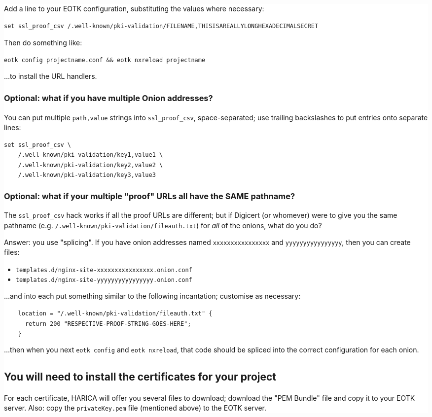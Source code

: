 Add a line to your EOTK configuration, substituting the values where necessary:

```
set ssl_proof_csv /.well-known/pki-validation/FILENAME,THISISAREALLYLONGHEXADECIMALSECRET
```

Then do something like:

```
eotk config projectname.conf && eotk nxreload projectname
```

...to install the URL handlers.

### Optional: what if you have multiple Onion addresses?

You can put multiple `path,value` strings into `ssl_proof_csv`, space-separated; 
use trailing backslashes to put entries onto separate lines:

```
set ssl_proof_csv \
    /.well-known/pki-validation/key1,value1 \
    /.well-known/pki-validation/key2,value2 \
    /.well-known/pki-validation/key3,value3    
```

### Optional: what if your multiple "proof" URLs all have the SAME pathname?

The `ssl_proof_csv` hack works if all the proof URLs are
different; but if Digicert (or whomever) were to give you the 
same pathname (e.g. `/.well-known/pki-validation/fileauth.txt`) 
for _all_ of the onions, what do you do?

Answer: you use "splicing".  If you have onion addresses named
`xxxxxxxxxxxxxxxx` and `yyyyyyyyyyyyyyyy`, then you can create files:

* `templates.d/nginx-site-xxxxxxxxxxxxxxxx.onion.conf`
* `templates.d/nginx-site-yyyyyyyyyyyyyyyy.onion.conf`

...and into each put something similar to the following incantation;
customise as necessary:

```
    location = "/.well-known/pki-validation/fileauth.txt" {
      return 200 "RESPECTIVE-PROOF-STRING-GOES-HERE";
    }
```

...then when you next `eotk config` and `eotk nxreload`, that code
should be spliced into the correct configuration for each onion.

## You will need to install the certificates for your project

For each certificate, HARICA will offer you several files to download; 
download the "PEM Bundle" file and copy it to your EOTK server. 
Also: copy the `privateKey.pem` file (mentioned above) to the EOTK server.
